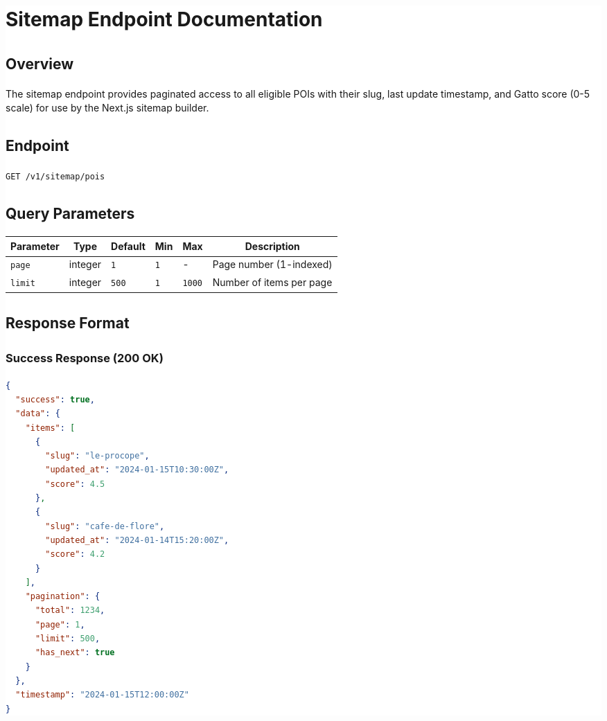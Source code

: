 # Sitemap Endpoint Documentation

## Overview

The sitemap endpoint provides paginated access to all eligible POIs with their slug, last update timestamp, and Gatto score (0-5 scale) for use by the Next.js sitemap builder.

## Endpoint

```
GET /v1/sitemap/pois
```

## Query Parameters

| Parameter | Type    | Default | Min | Max    | Description              |
| --------- | ------- | ------- | --- | ------ | ------------------------ |
| `page`    | integer | `1`     | `1` | -      | Page number (1-indexed)  |
| `limit`   | integer | `500`   | `1` | `1000` | Number of items per page |

## Response Format

### Success Response (200 OK)

```json
{
  "success": true,
  "data": {
    "items": [
      {
        "slug": "le-procope",
        "updated_at": "2024-01-15T10:30:00Z",
        "score": 4.5
      },
      {
        "slug": "cafe-de-flore",
        "updated_at": "2024-01-14T15:20:00Z",
        "score": 4.2
      }
    ],
    "pagination": {
      "total": 1234,
      "page": 1,
      "limit": 500,
      "has_next": true
    }
  },
  "timestamp": "2024-01-15T12:00:00Z"
}
```

